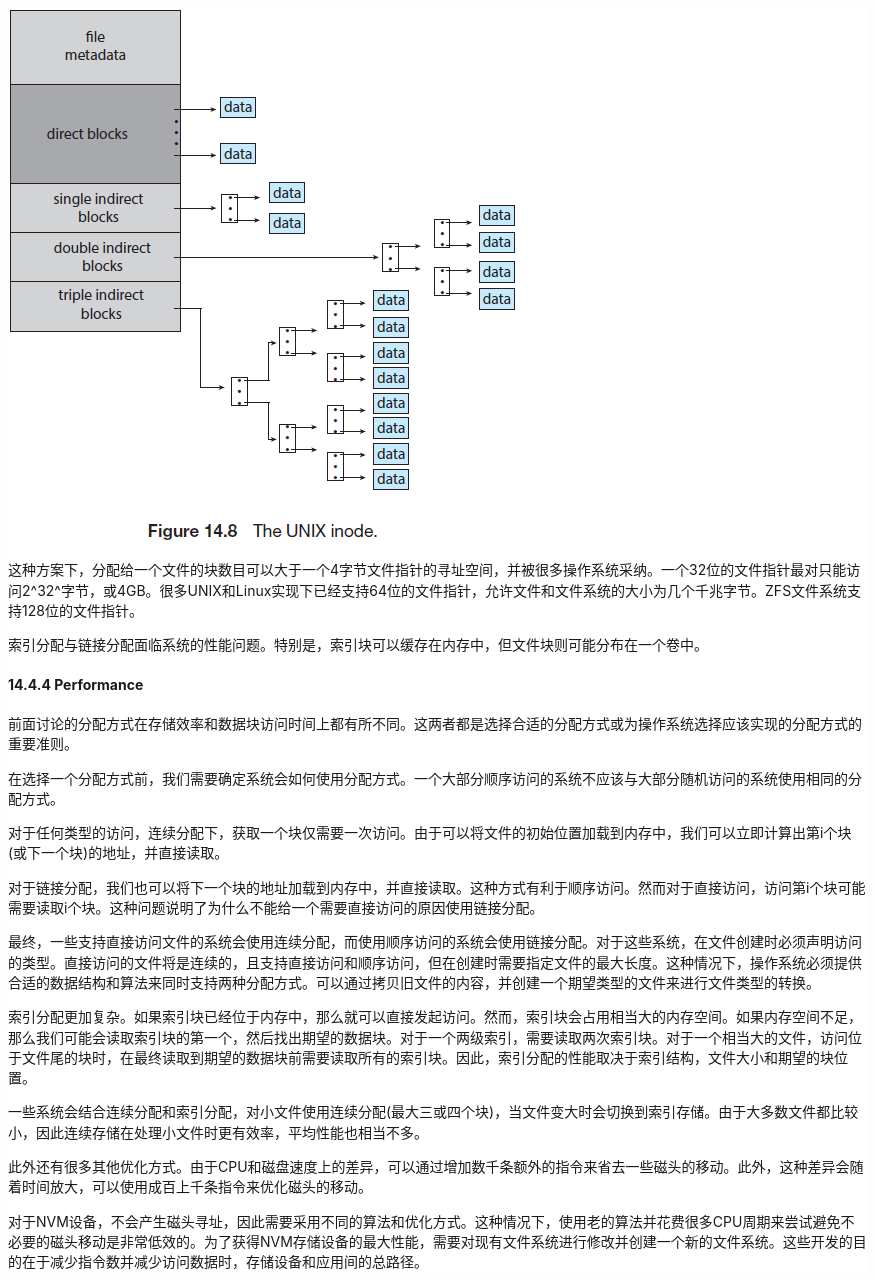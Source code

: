 ![14.8](./images/14.8.png)

这种方案下，分配给一个文件的块数目可以大于一个4字节文件指针的寻址空间，并被很多操作系统采纳。一个32位的文件指针最对只能访问2^32^字节，或4GB。很多UNIX和Linux实现下已经支持64位的文件指针，允许文件和文件系统的大小为几个千兆字节。ZFS文件系统支持128位的文件指针。

索引分配与链接分配面临系统的性能问题。特别是，索引块可以缓存在内存中，但文件块则可能分布在一个卷中。

#### 14.4.4 Performance

前面讨论的分配方式在存储效率和数据块访问时间上都有所不同。这两者都是选择合适的分配方式或为操作系统选择应该实现的分配方式的重要准则。

在选择一个分配方式前，我们需要确定系统会如何使用分配方式。一个大部分顺序访问的系统不应该与大部分随机访问的系统使用相同的分配方式。

对于任何类型的访问，连续分配下，获取一个块仅需要一次访问。由于可以将文件的初始位置加载到内存中，我们可以立即计算出第i个块(或下一个块)的地址，并直接读取。

对于链接分配，我们也可以将下一个块的地址加载到内存中，并直接读取。这种方式有利于顺序访问。然而对于直接访问，访问第i个块可能需要读取i个块。这种问题说明了为什么不能给一个需要直接访问的原因使用链接分配。

最终，一些支持直接访问文件的系统会使用连续分配，而使用顺序访问的系统会使用链接分配。对于这些系统，在文件创建时必须声明访问的类型。直接访问的文件将是连续的，且支持直接访问和顺序访问，但在创建时需要指定文件的最大长度。这种情况下，操作系统必须提供合适的数据结构和算法来同时支持两种分配方式。可以通过拷贝旧文件的内容，并创建一个期望类型的文件来进行文件类型的转换。

索引分配更加复杂。如果索引块已经位于内存中，那么就可以直接发起访问。然而，索引块会占用相当大的内存空间。如果内存空间不足，那么我们可能会读取索引块的第一个，然后找出期望的数据块。对于一个两级索引，需要读取两次索引块。对于一个相当大的文件，访问位于文件尾的块时，在最终读取到期望的数据块前需要读取所有的索引块。因此，索引分配的性能取决于索引结构，文件大小和期望的块位置。

一些系统会结合连续分配和索引分配，对小文件使用连续分配(最大三或四个块)，当文件变大时会切换到索引存储。由于大多数文件都比较小，因此连续存储在处理小文件时更有效率，平均性能也相当不多。

此外还有很多其他优化方式。由于CPU和磁盘速度上的差异，可以通过增加数千条额外的指令来省去一些磁头的移动。此外，这种差异会随着时间放大，可以使用成百上千条指令来优化磁头的移动。

对于NVM设备，不会产生磁头寻址，因此需要采用不同的算法和优化方式。这种情况下，使用老的算法并花费很多CPU周期来尝试避免不必要的磁头移动是非常低效的。为了获得NVM存储设备的最大性能，需要对现有文件系统进行修改并创建一个新的文件系统。这些开发的目的在于减少指令数并减少访问数据时，存储设备和应用间的总路径。
